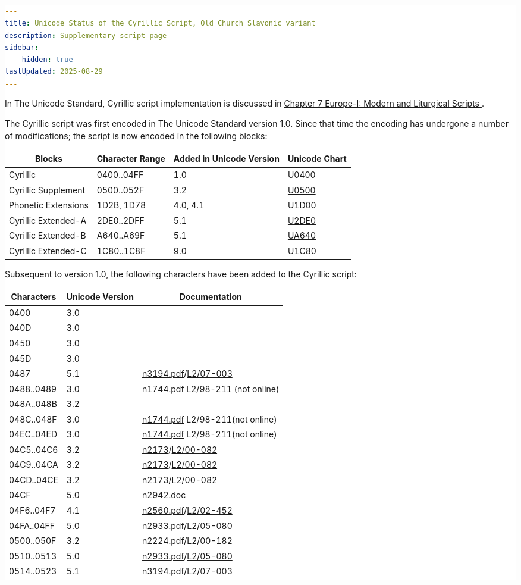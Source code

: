 ```yaml
---
title: Unicode Status of the Cyrillic Script, Old Church Slavonic variant
description: Supplementary script page
sidebar:
    hidden: true
lastUpdated: 2025-08-29
---
```


In The Unicode Standard, Cyrillic script implementation is discussed in [Chapter 7 Europe-I: Modern and Liturgical Scripts ](http://www.unicode.org/versions/latest/ch07.pdf).

[comment]: # (end of intro)

[comment]: # (start of blocks)

The Cyrillic script was first encoded in The Unicode Standard version 1.0. Since that time the encoding has undergone a number of modifications; the script is now encoded in the following blocks:

| Blocks | Character Range | Added in Unicode Version | Unicode Chart |
| ------ | --------------- | ------------------------ | ------------- |
| Cyrillic | 0400..04FF | 1.0 | [U0400](http://www.unicode.org/charts/PDF/U0400.pdf) |
| Cyrillic Supplement | 0500..052F | 3.2 | [U0500](http://www.unicode.org/charts/PDF/U0500.pdf) |
| Phonetic Extensions | 1D2B, 1D78 | 4.0, 4.1 | [U1D00](http://www.unicode.org/charts/PDF/U1D00.pdf) |
| Cyrillic Extended-A | 2DE0..2DFF | 5.1 | [U2DE0](http://www.unicode.org/charts/PDF/U2DE0.pdf) |
| Cyrillic Extended-B | A640..A69F | 5.1 | [UA640](http://www.unicode.org/charts/PDF/UA640.pdf) |
| Cyrillic Extended-C |  1C80..1C8F  |  9.0  | [U1C80](http://www.unicode.org/charts/PDF/U1C80.pdf) |

[comment]: # (end of blocks)

[comment]: # (start of chars)

Subsequent to version 1.0, the following characters have been added to the Cyrillic script:

| Characters | Unicode Version | Documentation |
| ---------- | --------------- | ------------- |
| 0400 | 3.0 |  |
| 040D | 3.0 |  |
| 0450 | 3.0 |  |
| 045D | 3.0 |  |
| 0487 | 5.1 | [n3194.pdf](https://www.unicode.org/wg2/docs/n3194.pdf)/[L2/07-003](http://www.unicode.org/cgi-bin/GetMatchingDocs.pl?L2/07-003) |
| 0488..0489 | 3.0 | [n1744.pdf](https://www.unicode.org/wg2/docs/n1744.pdf) L2/98-211 (not online) |
| 048A..048B | 3.2 |  |
| 048C..048F | 3.0 | [n1744.pdf](https://www.unicode.org/wg2/docs/n1744.pdf) L2/98-211(not online) |
| 04EC..04ED | 3.0 | [n1744.pdf](https://www.unicode.org/wg2/docs/n1744.pdf) L2/98-211(not online) |
| 04C5..04C6 | 3.2 | [n2173](https://www.unicode.org/wg2/docs/n2173.pdf)/[L2/00-082](http://www.unicode.org/cgi-bin/GetMatchingDocs.pl?L2/00-082) |
| 04C9..04CA | 3.2 | [n2173](https://www.unicode.org/wg2/docs/n2173.pdf)/[L2/00-082](http://www.unicode.org/cgi-bin/GetMatchingDocs.pl?L2/00-082) |
| 04CD..04CE | 3.2 | [n2173](https://www.unicode.org/wg2/docs/n2173.pdf)/[L2/00-082](http://www.unicode.org/cgi-bin/GetMatchingDocs.pl?L2/00-082) |
| 04CF | 5.0 | [n2942.doc](https://www.unicode.org/wg2/docs/n2942.doc) |
| 04F6..04F7 | 4.1 | [n2560.pdf](https://www.unicode.org/wg2/docs/n2560.pdf)/[L2/02-452](http://www.unicode.org/cgi-bin/GetMatchingDocs.pl?L2/02-452) |
| 04FA..04FF | 5.0 | [n2933.pdf](https://www.unicode.org/wg2/docs/n2933.pdf)/[L2/05-080](http://www.unicode.org/cgi-bin/GetMatchingDocs.pl?L2/05-080) |
| 0500..050F | 3.2 | [n2224.pdf](https://www.unicode.org/wg2/docs/n2224.pdf)/[L2/00-182](http://www.unicode.org/cgi-bin/GetMatchingDocs.pl?L2/00-182) |
| 0510..0513 | 5.0 | [n2933.pdf](https://www.unicode.org/wg2/docs/n2933.pdf)/[L2/05-080](http://www.unicode.org/cgi-bin/GetMatchingDocs.pl?L2/05-080) |
| 0514..0523 | 5.1 | [n3194.pdf](https://www.unicode.org/wg2/docs/n3194.pdf)/[L2/07-003](http://www.unicode.org/cgi-bin/GetMatchingDocs.pl?L2/07-003) |

[comment]: # (end of chars)
[comment]: # (start of rest)